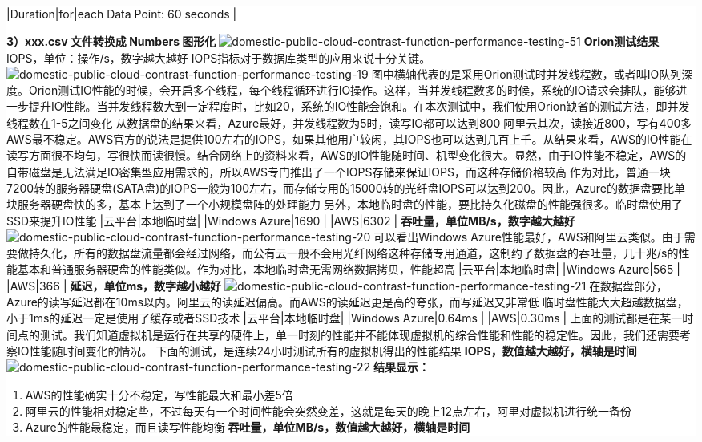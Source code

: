|Duration|for|each Data Point: 60 seconds
|

**3）xxx.csv 文件转换成 Numbers 图形化**
![domestic-public-cloud-contrast-function-performance-testing-51](http://blog.mimvp.com/wp-content/uploads/2016/07/domestic-public-cloud-contrast-function-performance-testing-51.png)
**Orion测试结果**IOPS，单位：操作/s，数字越大越好
IOPS指标对于数据库类型的应用来说十分关键。
![domestic-public-cloud-contrast-function-performance-testing-19](http://blog.mimvp.com/wp-content/uploads/2016/07/domestic-public-cloud-contrast-function-performance-testing-19.jpg)
图中横轴代表的是采用Orion测试时并发线程数，或者叫IO队列深度。Orion测试IO性能的时候，会开启多个线程，每个线程循环进行IO操作。这样，当并发线程数多的时候，系统的IO请求会排队，能够进一步提升IO性能。当并发线程数大到一定程度时，比如20，系统的IO性能会饱和。在本次测试中，我们使用Orion缺省的测试方法，即并发线程数在1-5之间变化
从数据盘的结果来看，Azure最好，并发线程数为5时，读写IO都可以达到800
阿里云其次，读接近800，写有400多
AWS最不稳定。AWS官方的说法是提供100左右的IOPS，如果其他用户较闲，其IOPS也可以达到几百上千。从结果来看，AWS的IO性能在读写方面很不均匀，写很快而读很慢。结合网络上的资料来看，AWS的IO性能随时间、机型变化很大。显然，由于IO性能不稳定，AWS的自带磁盘是无法满足IO密集型应用需求的，所以AWS专门推出了一个IOPS存储来保证IOPS，而这种存储价格较高
作为对比，普通一块7200转的服务器硬盘(SATA盘)的IOPS一般为100左右，而存储专用的15000转的光纤盘IOPS可以达到200。因此，Azure的数据盘要比单块服务器硬盘快的多，基本上达到了一个小规模盘阵的处理能力
另外，本地临时盘的性能，要比持久化磁盘的性能强很多。临时盘使用了SSD来提升IO性能
|云平台|本地临时盘|
|Windows Azure|1690
|
|AWS|6302
|
**吞吐量，单位MB/s，数字越大越好**
![domestic-public-cloud-contrast-function-performance-testing-20](http://blog.mimvp.com/wp-content/uploads/2016/07/domestic-public-cloud-contrast-function-performance-testing-20.jpg)
可以看出Windows Azure性能最好，AWS和阿里云类似。由于需要做持久化，所有的数据盘流量都会经过网络，而公有云一般不会用光纤网络这种存储专用通道，这制约了数据盘的吞吐量，几十兆/s的性能基本和普通服务器硬盘的性能类似。作为对比，本地临时盘无需网络数据拷贝，性能超高
|云平台|本地临时盘|
|Windows Azure|565
|
|AWS|366
|
**延迟，单位ms，数字越小越好**
![domestic-public-cloud-contrast-function-performance-testing-21](http://blog.mimvp.com/wp-content/uploads/2016/07/domestic-public-cloud-contrast-function-performance-testing-21.jpg)
在数据盘部分，Azure的读写延迟都在10ms以内。阿里云的读延迟偏高。而AWS的读延迟更是高的夸张，而写延迟又非常低
临时盘性能大大超越数据盘，小于1ms的延迟一定是使用了缓存或者SSD技术
|云平台|本地临时盘|
|Windows Azure|0.64ms
|
|AWS|0.30ms
|
上面的测试都是在某一时间点的测试。我们知道虚拟机是运行在共享的硬件上，单一时刻的性能并不能体现虚拟机的综合性能和性能的稳定性。因此，我们还需要考察IO性能随时间变化的情况。
下面的测试，是连续24小时测试所有的虚拟机得出的性能结果
**IOPS，数值越大越好，横轴是时间**
![domestic-public-cloud-contrast-function-performance-testing-22](http://blog.mimvp.com/wp-content/uploads/2016/07/domestic-public-cloud-contrast-function-performance-testing-22.jpg)
**结果显示：**
1. AWS的性能确实十分不稳定，写性能最大和最小差5倍
2. 阿里云的性能相对稳定些，不过每天有一个时间性能会突然变差，这就是每天的晚上12点左右，阿里对虚拟机进行统一备份
3. Azure的性能最稳定，而且读写性能均衡
**吞吐量，单位MB/s，数值越大越好，横轴是时间**